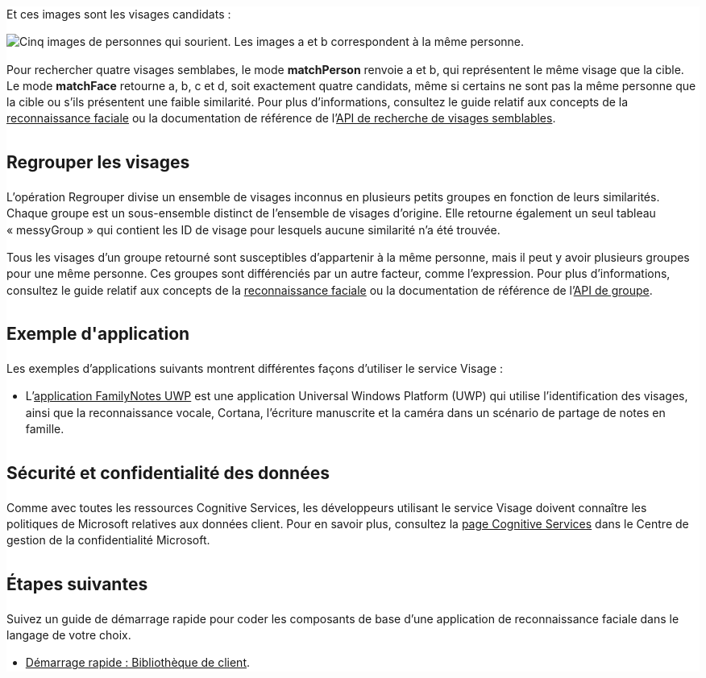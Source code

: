 Et ces images sont les visages candidats :

![Cinq images de personnes qui sourient. Les images a et b correspondent à la même personne.](./Images/FaceFindSimilar.Candidates.jpg)

Pour rechercher quatre visages semblabes, le mode **matchPerson** renvoie a et b, qui représentent le même visage que la cible. Le mode **matchFace** retourne a, b, c et d, soit exactement quatre candidats, même si certains ne sont pas la même personne que la cible ou s’ils présentent une faible similarité. Pour plus d’informations, consultez le guide relatif aux concepts de la [reconnaissance faciale](concepts/face-recognition.md) ou la documentation de référence de l’[API de recherche de visages semblables](https://westus.dev.cognitive.microsoft.com/docs/services/563879b61984550e40cbbe8d/operations/563879b61984550f30395237).

## <a name="group-faces"></a>Regrouper les visages

L’opération Regrouper divise un ensemble de visages inconnus en plusieurs petits groupes en fonction de leurs similarités. Chaque groupe est un sous-ensemble distinct de l’ensemble de visages d’origine. Elle retourne également un seul tableau « messyGroup » qui contient les ID de visage pour lesquels aucune similarité n’a été trouvée.

Tous les visages d’un groupe retourné sont susceptibles d’appartenir à la même personne, mais il peut y avoir plusieurs groupes pour une même personne. Ces groupes sont différenciés par un autre facteur, comme l’expression. Pour plus d’informations, consultez le guide relatif aux concepts de la [reconnaissance faciale](concepts/face-recognition.md) ou la documentation de référence de l’[API de groupe](https://westus.dev.cognitive.microsoft.com/docs/services/563879b61984550e40cbbe8d/operations/563879b61984550f30395238).

## <a name="sample-app"></a>Exemple d'application

Les exemples d’applications suivants montrent différentes façons d’utiliser le service Visage :

- L’[application FamilyNotes UWP](https://github.com/Microsoft/Windows-appsample-familynotes) est une application Universal Windows Platform (UWP) qui utilise l’identification des visages, ainsi que la reconnaissance vocale, Cortana, l’écriture manuscrite et la caméra dans un scénario de partage de notes en famille.

## <a name="data-privacy-and-security"></a>Sécurité et confidentialité des données

Comme avec toutes les ressources Cognitive Services, les développeurs utilisant le service Visage doivent connaître les politiques de Microsoft relatives aux données client. Pour en savoir plus, consultez la [page Cognitive Services](https://www.microsoft.com/trustcenter/cloudservices/cognitiveservices) dans le Centre de gestion de la confidentialité Microsoft.

## <a name="next-steps"></a>Étapes suivantes

Suivez un guide de démarrage rapide pour coder les composants de base d’une application de reconnaissance faciale dans le langage de votre choix.

- [Démarrage rapide : Bibliothèque de client](quickstarts/client-libraries.md).